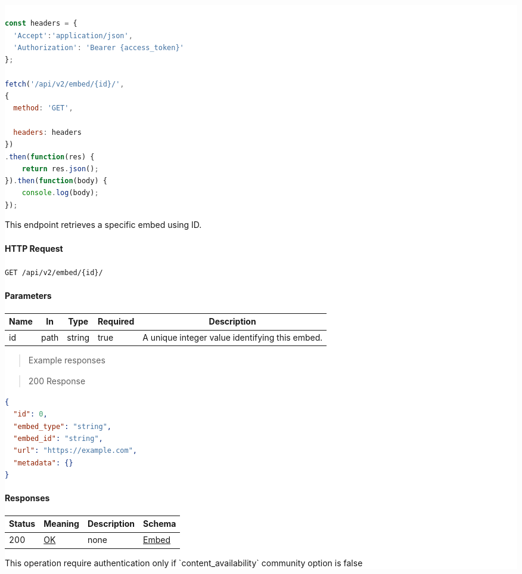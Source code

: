 ```javascript

const headers = {
  'Accept':'application/json',
  'Authorization': 'Bearer {access_token}'
};

fetch('/api/v2/embed/{id}/',
{
  method: 'GET',

  headers: headers
})
.then(function(res) {
    return res.json();
}).then(function(body) {
    console.log(body);
});

```
This endpoint retrieves a specific embed using ID.

<h4 id="http-request">HTTP Request</h4>

`GET /api/v2/embed/{id}/`

<h4 id="retrieveembed-parameters">Parameters</h4>

|Name|In|Type|Required|Description|
|---|---|---|---|---|
|id|path|string|true|A unique integer value identifying this embed.|

> Example responses

> 200 Response

```json
{
  "id": 0,
  "embed_type": "string",
  "embed_id": "string",
  "url": "https://example.com",
  "metadata": {}
}
```

<h4 id="retrieveembed-responses">Responses</h4>

|Status|Meaning|Description|Schema|
|---|---|---|---|
|200|[OK](https://tools.ietf.org/html/rfc7231#section-6.3.1)|none|[Embed](#schemaembed)|

<aside class="notice">
This operation require authentication only if `content_availability` community option is false
</aside>
